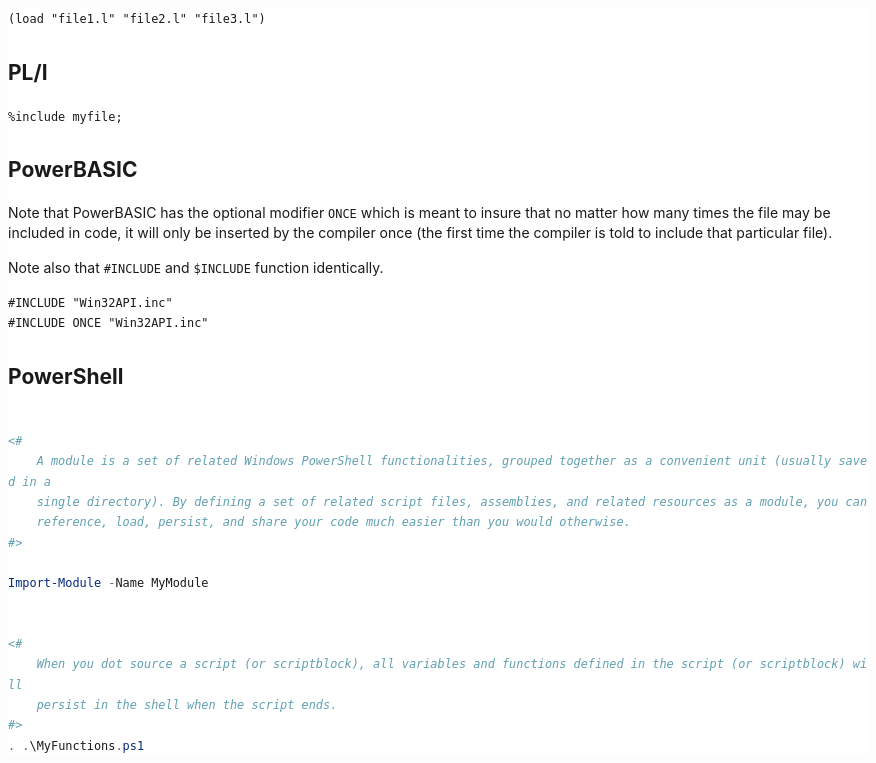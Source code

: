 ```PicoLisp
(load "file1.l" "file2.l" "file3.l")
```



## PL/I


```pli
%include myfile;
```



## PowerBASIC

Note that PowerBASIC has the optional modifier <code>ONCE</code> which is meant to insure that no matter how many times the file may be included in code, it will only be inserted by the compiler once (the first time the compiler is told to include that particular file).

Note also that <code>#INCLUDE</code> and <code>$INCLUDE</code> function identically.


```powerbasic
#INCLUDE "Win32API.inc"
#INCLUDE ONCE "Win32API.inc"
```



## PowerShell


```PowerShell

<#
    A module is a set of related Windows PowerShell functionalities, grouped together as a convenient unit (usually saved in a
    single directory). By defining a set of related script files, assemblies, and related resources as a module, you can
    reference, load, persist, and share your code much easier than you would otherwise.
#>

Import-Module -Name MyModule


<#
    When you dot source a script (or scriptblock), all variables and functions defined in the script (or scriptblock) will
    persist in the shell when the script ends.
#>
. .\MyFunctions.ps1

```


